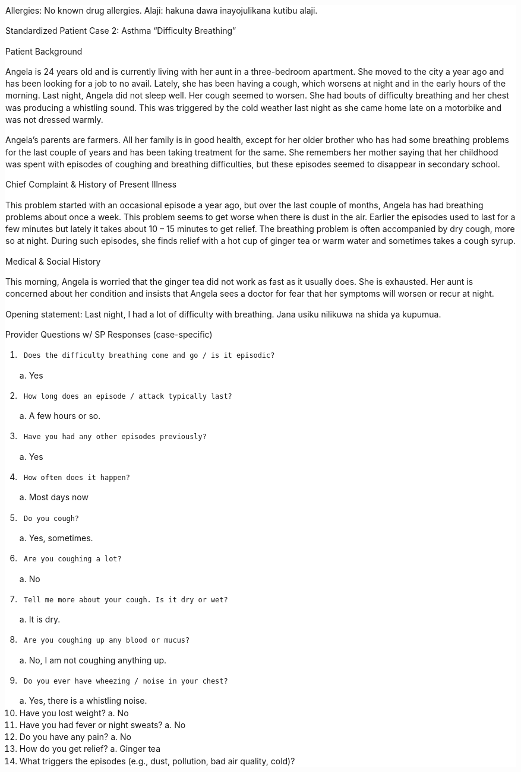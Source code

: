 Allergies: No known drug allergies.
Alaji: hakuna dawa inayojulikana kutibu alaji.

Standardized Patient Case 2: Asthma
“Difficulty Breathing”

Patient Background

Angela is 24 years old and is currently living with her aunt in a three-bedroom apartment. She moved to the city a year ago and has been looking for a job to no avail. Lately, she has been having a cough, which worsens at night and in the early hours of the morning. Last night, Angela did not sleep well. Her cough seemed to worsen. She had bouts of difficulty breathing and her chest was producing a whistling sound. This was triggered by the cold weather last night as she came home late on a motorbike and was not dressed warmly.

Angela’s parents are farmers. All her family is in good health, except for her older brother who has had some breathing problems for the last couple of years and has been taking treatment for the same. She remembers her mother saying that her childhood was spent with episodes of coughing and breathing difficulties, but these episodes seemed to disappear in secondary school.

Chief Complaint & History of Present Illness

This problem started with an occasional episode a year ago, but over the last couple of months, Angela has had breathing problems about once a week. This problem seems to get worse when there is dust in the air. Earlier the episodes used to last for a few minutes but lately it takes about 10 – 15 minutes to get relief. The breathing problem is often accompanied by dry cough, more so at night. During such episodes, she finds relief with a hot cup of ginger tea or warm water and sometimes takes a cough syrup.

Medical & Social History

This morning, Angela is worried that the ginger tea did not work as fast as it usually does. She is exhausted. Her aunt is concerned about her condition and insists that Angela sees a doctor for fear that her symptoms will worsen or recur at night.

Opening statement:
Last night, I had a lot of difficulty with breathing.
Jana usiku nilikuwa na shida ya kupumua.

Provider Questions w/ SP Responses (case-specific)

1.      Does the difficulty breathing come and go / is it episodic?
    a. Yes
2.      How long does an episode / attack typically last?
    a. A few hours or so.
3.      Have you had any other episodes previously?
    a. Yes
4.      How often does it happen?
    a. Most days now
5.      Do you cough?
    a. Yes, sometimes.
6.      Are you coughing a lot?
    a. No
7.      Tell me more about your cough. Is it dry or wet?
    a. It is dry.
8.      Are you coughing up any blood or mucus?
    a. No, I am not coughing anything up.
9.      Do you ever have wheezing / noise in your chest?
    a. Yes, there is a whistling noise.
10. Have you lost weight?
    a. No
11. Have you had fever or night sweats?
    a. No
12. Do you have any pain?
    a. No
13. How do you get relief?
    a. Ginger tea
14. What triggers the episodes (e.g., dust, pollution, bad air quality, cold)?